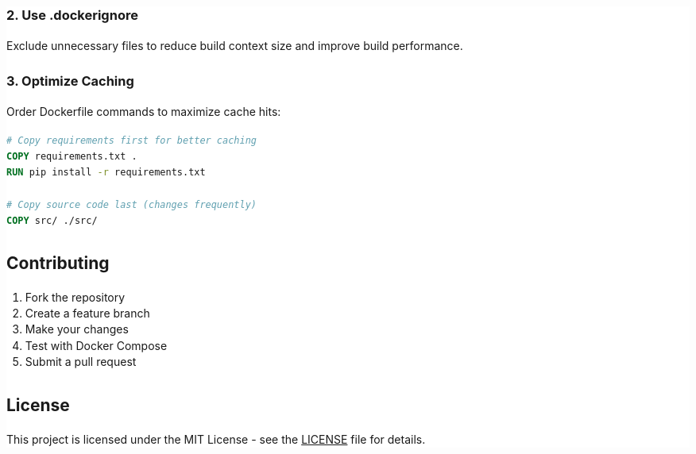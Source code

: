 ### 2. Use .dockerignore

Exclude unnecessary files to reduce build context size and improve build performance.

### 3. Optimize Caching

Order Dockerfile commands to maximize cache hits:

```dockerfile
# Copy requirements first for better caching
COPY requirements.txt .
RUN pip install -r requirements.txt

# Copy source code last (changes frequently)
COPY src/ ./src/
```

## Contributing

1. Fork the repository
2. Create a feature branch
3. Make your changes
4. Test with Docker Compose
5. Submit a pull request

## License

This project is licensed under the MIT License - see the [LICENSE](../LICENSE) file for details.
